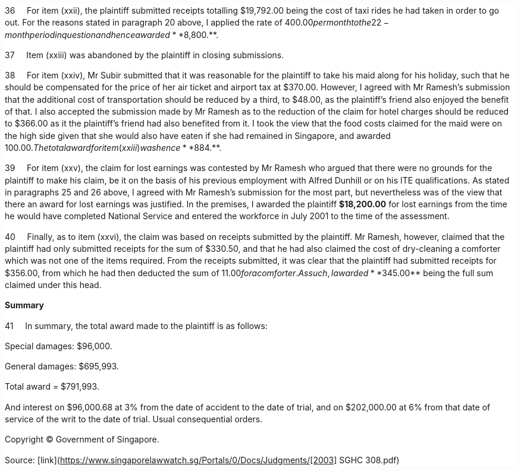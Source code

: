 36     For item (xxii), the plaintiff submitted receipts totalling $19,792.00 being the cost of taxi rides he had taken in order to go out. For the reasons stated in paragraph 20 above, I applied the rate of $400.00 per month to the 22-month period in question and hence awarded **$8,800.**. 

37     Item (xxiii) was abandoned by the plaintiff in closing submissions. 

38     For item (xxiv), Mr Subir submitted that it was reasonable for the plaintiff to take his maid along for his holiday, such that he should be compensated for the price of her air ticket and airport tax at $370.00. However, I agreed with Mr Ramesh’s submission that the additional cost of transportation should be reduced by a third, to $48.00, as the plaintiff’s friend also enjoyed the benefit of that. I also accepted the submission made by Mr Ramesh as to the reduction of the claim for hotel charges should be reduced to $366.00 as it the plaintiff’s friend had also benefited from it. I took the view that the food costs claimed for the maid were on the high side given that she would also have eaten if she had remained in Singapore, and awarded $100.00. The total award for item (xxiii) was hence **$884.**. 

39     For item (xxv), the claim for lost earnings was contested by Mr Ramesh who argued that there were no grounds for the plaintiff to make his claim, be it on the basis of his previous employment with Alfred Dunhill or on his ITE qualifications. As stated in paragraphs 25 and 26 above, I agreed with Mr Ramesh’s submission for the most part, but nevertheless was of the view that there an award for lost earnings was justified. In the premises, I awarded the plaintiff **$18,200.00** for lost earnings from the time he would have completed National Service and entered the workforce in July 2001 to the time of the assessment. 

40     Finally, as to item (xxvi), the claim was based on receipts submitted by the plaintiff. Mr Ramesh, however, claimed that the plaintiff had only submitted receipts for the sum of $330.50, and that he had also claimed the cost of dry-cleaning a comforter which was not one of the items required. From the receipts submitted, it was clear that the plaintiff had submitted receipts for $356.00, from which he had then deducted the sum of $11.00 for a comforter. As such, I awarded **$345.00** being the full sum claimed under this head. 

**Summary** 

41     In summary, the total award made to the plaintiff is as follows: 

 Special damages: $96,000. 

 General damages: $695,993. 

 Total award = $791,993. 

And interest on $96,000.68 at 3% from the date of accident to the date of trial, and on $202,000.00 at 6% from that date of service of the writ to the date of trial. Usual consequential orders. 

 Copyright © Government of Singapore. 


Source: [link](https://www.singaporelawwatch.sg/Portals/0/Docs/Judgments/[2003] SGHC 308.pdf)
